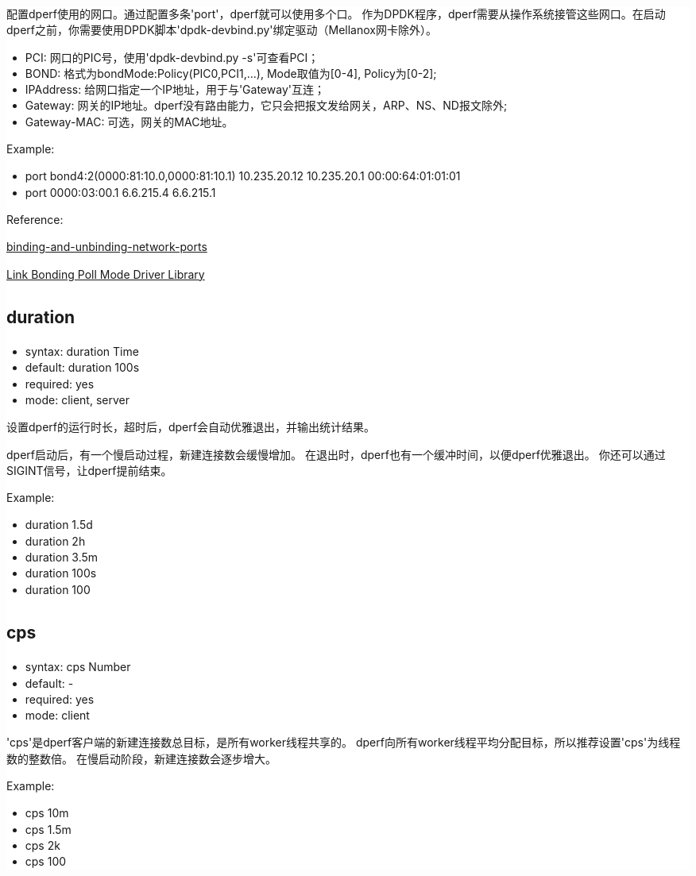 配置dperf使用的网口。通过配置多条'port'，dperf就可以使用多个口。
作为DPDK程序，dperf需要从操作系统接管这些网口。在启动dperf之前，你需要使用DPDK脚本'dpdk-devbind.py'绑定驱动（Mellanox网卡除外）。
- PCI: 网口的PIC号，使用'dpdk-devbind.py -s'可查看PCI；
- BOND: 格式为bondMode:Policy(PIC0,PCI1,...), Mode取值为[0-4], Policy为[0-2];
- IPAddress: 给网口指定一个IP地址，用于与'Gateway'互连；
- Gateway: 网关的IP地址。dperf没有路由能力，它只会把报文发给网关，ARP、NS、ND报文除外;
- Gateway-MAC: 可选，网关的MAC地址。

Example:
- port bond4:2(0000:81:10.0,0000:81:10.1) 10.235.20.12 10.235.20.1 00:00:64:01:01:01
- port 0000:03:00.1 6.6.215.4 6.6.215.1

Reference:

[binding-and-unbinding-network-ports](http://doc.dpdk.org/guides/linux_gsg/linux_drivers.html#binding-and-unbinding-network-ports-to-from-the-kernel-modules)

[Link Bonding Poll Mode Driver Library](https://doc.dpdk.org/guides/prog_guide/link_bonding_poll_mode_drv_lib.html)

## duration
- syntax: duration Time
- default: duration 100s
- required: yes
- mode: client, server

设置dperf的运行时长，超时后，dperf会自动优雅退出，并输出统计结果。

dperf启动后，有一个慢启动过程，新建连接数会缓慢增加。
在退出时，dperf也有一个缓冲时间，以便dperf优雅退出。
你还可以通过SIGINT信号，让dperf提前结束。

Example:
- duration 1.5d
- duration 2h
- duration 3.5m
- duration 100s
- duration 100

## cps
- syntax: cps Number
- default: -
- required: yes
- mode: client

'cps'是dperf客户端的新建连接数总目标，是所有worker线程共享的。
dperf向所有worker线程平均分配目标，所以推荐设置'cps'为线程数的整数倍。
在慢启动阶段，新建连接数会逐步增大。

Example:
- cps 10m
- cps 1.5m
- cps 2k
- cps 100
